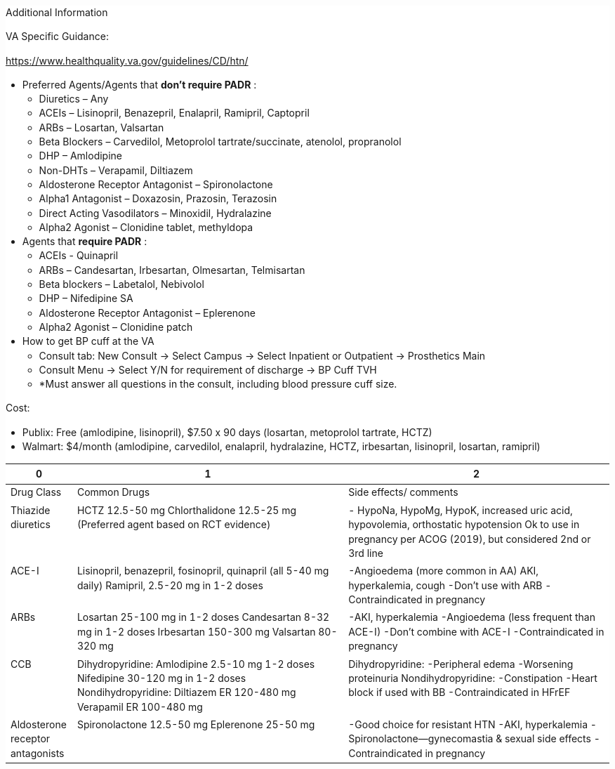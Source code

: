 Additional Information

VA Specific Guidance:

https://www.healthquality.va.gov/guidelines/CD/htn/

-   Preferred Agents/Agents that **don’t require PADR** :
    -   Diuretics – Any
    -   ACEIs – Lisinopril, Benazepril, Enalapril, Ramipril, Captopril
    -   ARBs – Losartan, Valsartan
    -   Beta Blockers – Carvedilol, Metoprolol tartrate/succinate,
        atenolol, propranolol
    -   DHP – Amlodipine
    -   Non-DHTs – Verapamil, Diltiazem
    -   Aldosterone
        Receptor Antagonist – Spironolactone
    -   Alpha1 Antagonist – Doxazosin, Prazosin, Terazosin
    -   Direct
        Acting Vasodilators – Minoxidil, Hydralazine
    -   Alpha2 Agonist – Clonidine tablet, methyldopa
-   Agents
    that **require PADR** :
    -   ACEIs - Quinapril
    -   ARBs – Candesartan, Irbesartan, Olmesartan, Telmisartan
    -   Beta blockers – Labetalol, Nebivolol
    -   DHP – Nifedipine SA
    -   Aldosterone Receptor Antagonist – Eplerenone
    -   Alpha2 Agonist – Clonidine patch
-   How
    to get BP cuff at the VA
    -   Consult
        tab: New Consult
        →
        Select Campus
        →
        Select Inpatient or Outpatient
        →
        Prosthetics Main
    -   Consult Menu
        →
        Select Y/N for requirement of discharge
        →
        BP Cuff TVH
    -   \*Must answer all questions in the consult, including blood
        pressure cuff size.

Cost:

-   Publix: Free (amlodipine, lisinopril), $7.50 x 90 days (losartan,
    metoprolol tartrate, HCTZ)
-   Walmart: $4/month (amlodipine, carvedilol, enalapril, hydralazine,
    HCTZ, irbesartan, lisinopril, losartan, ramipril)

| 0                                           | 1                                                                                                                                                     | 2                                                                                                                                                          |
|---------------------------------------------|-------------------------------------------------------------------------------------------------------------------------------------------------------|------------------------------------------------------------------------------------------------------------------------------------------------------------|
| Drug Class                                  | Common Drugs                                                                                                                                          | Side effects/ comments                                                                                                                                     |
| Thiazide diuretics                          | HCTZ 12.5-50 mg Chlorthalidone 12.5-25 mg (Preferred agent based on RCT evidence)                                                                     | \- HypoNa, HypoMg, HypoK, increased uric acid, hypovolemia, orthostatic hypotension Ok to use in pregnancy per ACOG (2019), but considered 2nd or 3rd line |
| ACE-I                                       | Lisinopril, benazepril, fosinopril, quinapril (all 5-40 mg daily) Ramipril, 2.5-20 mg in 1-2 doses                                                    | -Angioedema (more common in AA) AKI, hyperkalemia, cough -Don’t use with ARB -Contraindicated in pregnancy                                                 |
| ARBs                                        | Losartan 25-100 mg in 1-2 doses Candesartan 8-32 mg in 1-2 doses Irbesartan 150-300 mg Valsartan 80-320 mg                                            | -AKI, hyperkalemia -Angioedema (less frequent than ACE-I) -Don’t combine with ACE-I -Contraindicated in pregnancy                                          |
| CCB                                         | Dihydropyridine: Amlodipine 2.5-10 mg 1-2 doses Nifedipine 30-120 mg in 1-2 doses Nondihydropyridine: Diltiazem ER 120-480 mg Verapamil ER 100-480 mg | Dihydropyridine: -Peripheral edema -Worsening proteinuria Nondihydropyridine: -Constipation -Heart block if used with BB -Contraindicated in HFrEF         |
| Aldosterone receptor antagonists            | Spironolactone 12.5-50 mg Eplerenone 25-50 mg                                                                                                         | -Good choice for resistant HTN -AKI, hyperkalemia -Spironolactone—gynecomastia & sexual side effects -Contraindicated in pregnancy                         |